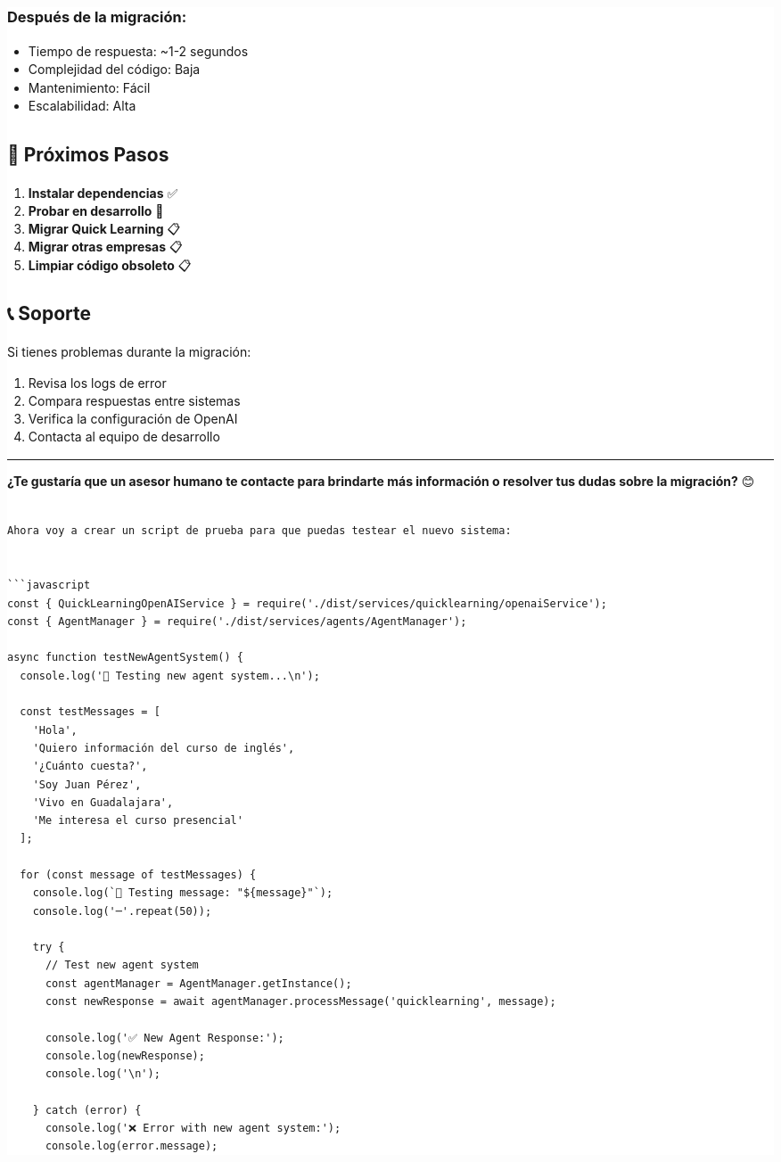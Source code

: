 ### **Después de la migración:**
- Tiempo de respuesta: ~1-2 segundos
- Complejidad del código: Baja
- Mantenimiento: Fácil
- Escalabilidad: Alta

## 🎯 Próximos Pasos

1. **Instalar dependencias** ✅
2. **Probar en desarrollo** 🔄
3. **Migrar Quick Learning** 📋
4. **Migrar otras empresas** 📋
5. **Limpiar código obsoleto** 📋

## 📞 Soporte

Si tienes problemas durante la migración:

1. Revisa los logs de error
2. Compara respuestas entre sistemas
3. Verifica la configuración de OpenAI
4. Contacta al equipo de desarrollo

---

**¿Te gustaría que un asesor humano te contacte para brindarte más información o resolver tus dudas sobre la migración?** 😊
```

Ahora voy a crear un script de prueba para que puedas testear el nuevo sistema:


```javascript
const { QuickLearningOpenAIService } = require('./dist/services/quicklearning/openaiService');
const { AgentManager } = require('./dist/services/agents/AgentManager');

async function testNewAgentSystem() {
  console.log('🧪 Testing new agent system...\n');
  
  const testMessages = [
    'Hola',
    'Quiero información del curso de inglés',
    '¿Cuánto cuesta?',
    'Soy Juan Pérez',
    'Vivo en Guadalajara',
    'Me interesa el curso presencial'
  ];

  for (const message of testMessages) {
    console.log(`📝 Testing message: "${message}"`);
    console.log('─'.repeat(50));
    
    try {
      // Test new agent system
      const agentManager = AgentManager.getInstance();
      const newResponse = await agentManager.processMessage('quicklearning', message);
      
      console.log('✅ New Agent Response:');
      console.log(newResponse);
      console.log('\n');
      
    } catch (error) {
      console.log('❌ Error with new agent system:');
      console.log(error.message);
```